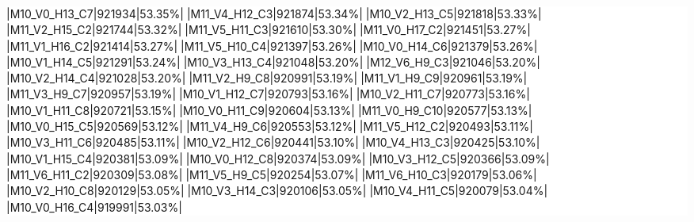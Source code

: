 |M10_V0_H13_C7|921934|53.35%|
|M11_V4_H12_C3|921874|53.34%|
|M10_V2_H13_C5|921818|53.33%|
|M11_V2_H15_C2|921744|53.32%|
|M11_V5_H11_C3|921610|53.30%|
|M11_V0_H17_C2|921451|53.27%|
|M11_V1_H16_C2|921414|53.27%|
|M11_V5_H10_C4|921397|53.26%|
|M10_V0_H14_C6|921379|53.26%|
|M10_V1_H14_C5|921291|53.24%|
|M10_V3_H13_C4|921048|53.20%|
|M12_V6_H9_C3|921046|53.20%|
|M10_V2_H14_C4|921028|53.20%|
|M11_V2_H9_C8|920991|53.19%|
|M11_V1_H9_C9|920961|53.19%|
|M11_V3_H9_C7|920957|53.19%|
|M10_V1_H12_C7|920793|53.16%|
|M10_V2_H11_C7|920773|53.16%|
|M10_V1_H11_C8|920721|53.15%|
|M10_V0_H11_C9|920604|53.13%|
|M11_V0_H9_C10|920577|53.13%|
|M10_V0_H15_C5|920569|53.12%|
|M11_V4_H9_C6|920553|53.12%|
|M11_V5_H12_C2|920493|53.11%|
|M10_V3_H11_C6|920485|53.11%|
|M10_V2_H12_C6|920441|53.10%|
|M10_V4_H13_C3|920425|53.10%|
|M10_V1_H15_C4|920381|53.09%|
|M10_V0_H12_C8|920374|53.09%|
|M10_V3_H12_C5|920366|53.09%|
|M11_V6_H11_C2|920309|53.08%|
|M11_V5_H9_C5|920254|53.07%|
|M11_V6_H10_C3|920179|53.06%|
|M10_V2_H10_C8|920129|53.05%|
|M10_V3_H14_C3|920106|53.05%|
|M10_V4_H11_C5|920079|53.04%|
|M10_V0_H16_C4|919991|53.03%|